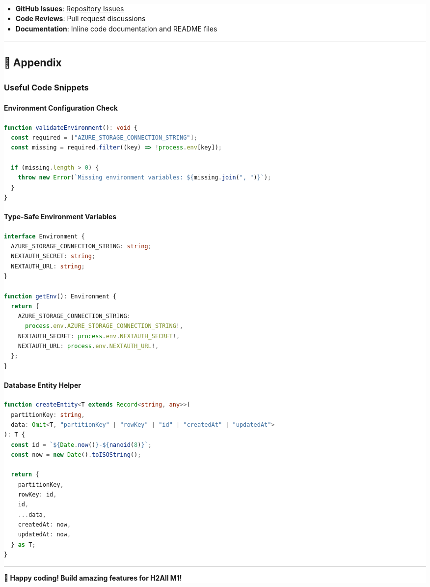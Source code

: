 - **GitHub Issues**: [Repository Issues](https://github.com/Larouex/h2All_m1_proto/issues)
- **Code Reviews**: Pull request discussions
- **Documentation**: Inline code documentation and README files

---

## 📝 Appendix

### **Useful Code Snippets**

#### **Environment Configuration Check**

```typescript
function validateEnvironment(): void {
  const required = ["AZURE_STORAGE_CONNECTION_STRING"];
  const missing = required.filter((key) => !process.env[key]);

  if (missing.length > 0) {
    throw new Error(`Missing environment variables: ${missing.join(", ")}`);
  }
}
```

#### **Type-Safe Environment Variables**

```typescript
interface Environment {
  AZURE_STORAGE_CONNECTION_STRING: string;
  NEXTAUTH_SECRET: string;
  NEXTAUTH_URL: string;
}

function getEnv(): Environment {
  return {
    AZURE_STORAGE_CONNECTION_STRING:
      process.env.AZURE_STORAGE_CONNECTION_STRING!,
    NEXTAUTH_SECRET: process.env.NEXTAUTH_SECRET!,
    NEXTAUTH_URL: process.env.NEXTAUTH_URL!,
  };
}
```

#### **Database Entity Helper**

```typescript
function createEntity<T extends Record<string, any>>(
  partitionKey: string,
  data: Omit<T, "partitionKey" | "rowKey" | "id" | "createdAt" | "updatedAt">
): T {
  const id = `${Date.now()}-${nanoid(8)}`;
  const now = new Date().toISOString();

  return {
    partitionKey,
    rowKey: id,
    id,
    ...data,
    createdAt: now,
    updatedAt: now,
  } as T;
}
```

---

**🚀 Happy coding! Build amazing features for H2All M1!**
